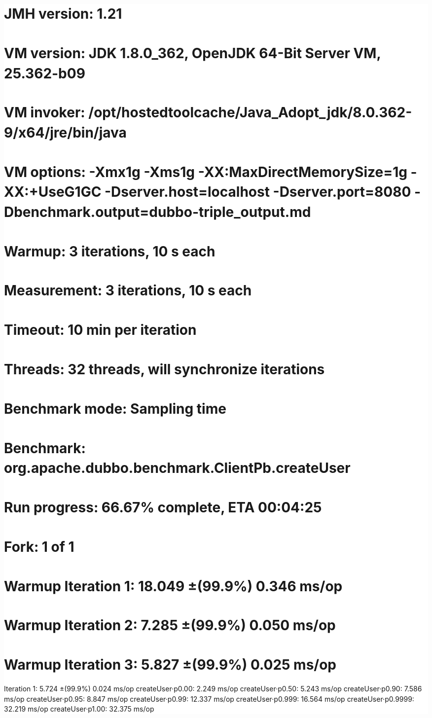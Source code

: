 
# JMH version: 1.21
# VM version: JDK 1.8.0_362, OpenJDK 64-Bit Server VM, 25.362-b09
# VM invoker: /opt/hostedtoolcache/Java_Adopt_jdk/8.0.362-9/x64/jre/bin/java
# VM options: -Xmx1g -Xms1g -XX:MaxDirectMemorySize=1g -XX:+UseG1GC -Dserver.host=localhost -Dserver.port=8080 -Dbenchmark.output=dubbo-triple_output.md
# Warmup: 3 iterations, 10 s each
# Measurement: 3 iterations, 10 s each
# Timeout: 10 min per iteration
# Threads: 32 threads, will synchronize iterations
# Benchmark mode: Sampling time
# Benchmark: org.apache.dubbo.benchmark.ClientPb.createUser

# Run progress: 66.67% complete, ETA 00:04:25
# Fork: 1 of 1
# Warmup Iteration   1: 18.049 ±(99.9%) 0.346 ms/op
# Warmup Iteration   2: 7.285 ±(99.9%) 0.050 ms/op
# Warmup Iteration   3: 5.827 ±(99.9%) 0.025 ms/op
Iteration   1: 5.724 ±(99.9%) 0.024 ms/op
                 createUser·p0.00:   2.249 ms/op
                 createUser·p0.50:   5.243 ms/op
                 createUser·p0.90:   7.586 ms/op
                 createUser·p0.95:   8.847 ms/op
                 createUser·p0.99:   12.337 ms/op
                 createUser·p0.999:  16.564 ms/op
                 createUser·p0.9999: 32.219 ms/op
                 createUser·p1.00:   32.375 ms/op
